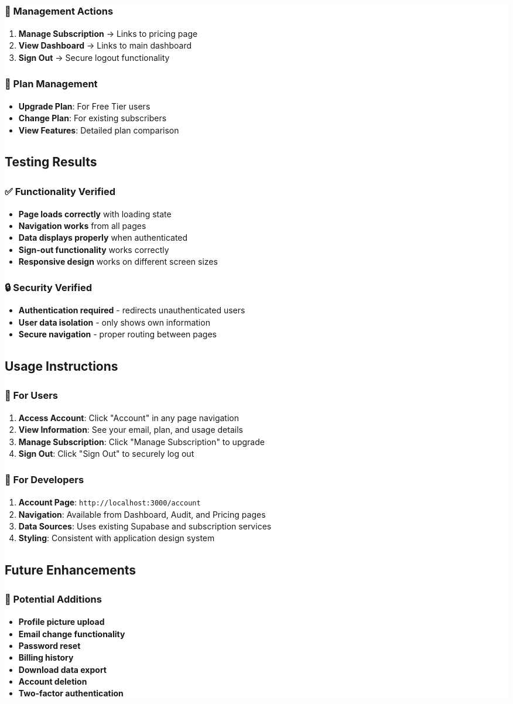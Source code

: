 ### **🔧 Management Actions**
1. **Manage Subscription** → Links to pricing page
2. **View Dashboard** → Links to main dashboard
3. **Sign Out** → Secure logout functionality

### **🔄 Plan Management**
- **Upgrade Plan**: For Free Tier users
- **Change Plan**: For existing subscribers
- **View Features**: Detailed plan comparison

## Testing Results

### **✅ Functionality Verified**
- **Page loads correctly** with loading state
- **Navigation works** from all pages
- **Data displays properly** when authenticated
- **Sign-out functionality** works correctly
- **Responsive design** works on different screen sizes

### **🔒 Security Verified**
- **Authentication required** - redirects unauthenticated users
- **User data isolation** - only shows own information
- **Secure navigation** - proper routing between pages

## Usage Instructions

### **👤 For Users**
1. **Access Account**: Click "Account" in any page navigation
2. **View Information**: See your email, plan, and usage details
3. **Manage Subscription**: Click "Manage Subscription" to upgrade
4. **Sign Out**: Click "Sign Out" to securely log out

### **🔧 For Developers**
1. **Account Page**: `http://localhost:3000/account`
2. **Navigation**: Available from Dashboard, Audit, and Pricing pages
3. **Data Sources**: Uses existing Supabase and subscription services
4. **Styling**: Consistent with application design system

## Future Enhancements

### **🚀 Potential Additions**
- **Profile picture upload**
- **Email change functionality**
- **Password reset**
- **Billing history**
- **Download data export**
- **Account deletion**
- **Two-factor authentication**
